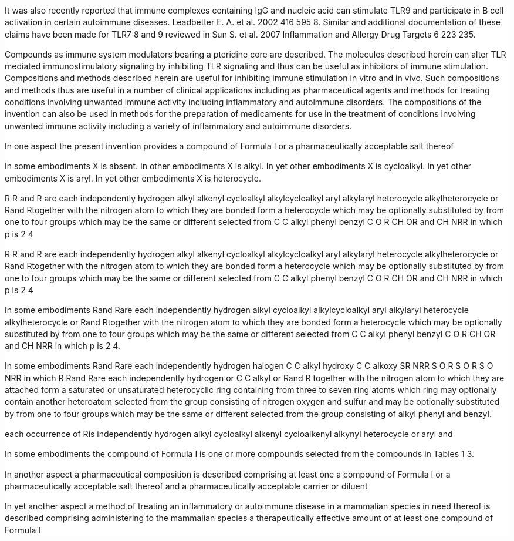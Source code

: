 It was also recently reported that immune complexes containing IgG and nucleic acid can stimulate TLR9 and participate in B cell activation in certain autoimmune diseases. Leadbetter E. A. et al. 2002 416 595 8. Similar and additional documentation of these claims have been made for TLR7 8 and 9 reviewed in Sun S. et al. 2007 Inflammation and Allergy Drug Targets 6 223 235.

Compounds as immune system modulators bearing a pteridine core are described. The molecules described herein can alter TLR mediated immunostimulatory signaling by inhibiting TLR signaling and thus can be useful as inhibitors of immune stimulation. Compositions and methods described herein are useful for inhibiting immune stimulation in vitro and in vivo. Such compositions and methods thus are useful in a number of clinical applications including as pharmaceutical agents and methods for treating conditions involving unwanted immune activity including inflammatory and autoimmune disorders. The compositions of the invention can also be used in methods for the preparation of medicaments for use in the treatment of conditions involving unwanted immune activity including a variety of inflammatory and autoimmune disorders.

In one aspect the present invention provides a compound of Formula I or a pharmaceutically acceptable salt thereof 

In some embodiments X is absent. In other embodiments X is alkyl. In yet other embodiments X is cycloalkyl. In yet other embodiments X is aryl. In yet other embodiments X is heterocycle.

R R and R are each independently hydrogen alkyl alkenyl cycloalkyl alkylcycloalkyl aryl alkylaryl heterocycle alkylheterocycle or Rand Rtogether with the nitrogen atom to which they are bonded form a heterocycle which may be optionally substituted by from one to four groups which may be the same or different selected from C C alkyl phenyl benzyl C O R CH OR and CH NRR in which p is 2 4 

R R and R are each independently hydrogen alkyl alkenyl cycloalkyl alkylcycloalkyl aryl alkylaryl heterocycle alkylheterocycle or Rand Rtogether with the nitrogen atom to which they are bonded form a heterocycle which may be optionally substituted by from one to four groups which may be the same or different selected from C C alkyl phenyl benzyl C O R CH OR and CH NRR in which p is 2 4 

In some embodiments Rand Rare each independently hydrogen alkyl cycloalkyl alkylcycloalkyl aryl alkylaryl heterocycle alkylheterocycle or Rand Rtogether with the nitrogen atom to which they are bonded form a heterocycle which may be optionally substituted by from one to four groups which may be the same or different selected from C C alkyl phenyl benzyl C O R CH OR and CH NRR in which p is 2 4.

In some embodiments Rand Rare each independently hydrogen halogen C C alkyl hydroxy C C alkoxy SR NRR S O R S O R S O NRR in which R Rand Rare each independently hydrogen or C C alkyl or Rand R together with the nitrogen atom to which they are attached form a saturated or unsaturated heterocyclic ring containing from three to seven ring atoms which ring may optionally contain another heteroatom selected from the group consisting of nitrogen oxygen and sulfur and may be optionally substituted by from one to four groups which may be the same or different selected from the group consisting of alkyl phenyl and benzyl.

each occurrence of Ris independently hydrogen alkyl cycloalkyl alkenyl cycloalkenyl alkynyl heterocycle or aryl and

In some embodiments the compound of Formula I is one or more compounds selected from the compounds in Tables 1 3.

In another aspect a pharmaceutical composition is described comprising at least one a compound of Formula I or a pharmaceutically acceptable salt thereof and a pharmaceutically acceptable carrier or diluent 

In yet another aspect a method of treating an inflammatory or autoimmune disease in a mammalian species in need thereof is described comprising administering to the mammalian species a therapeutically effective amount of at least one compound of Formula I 
